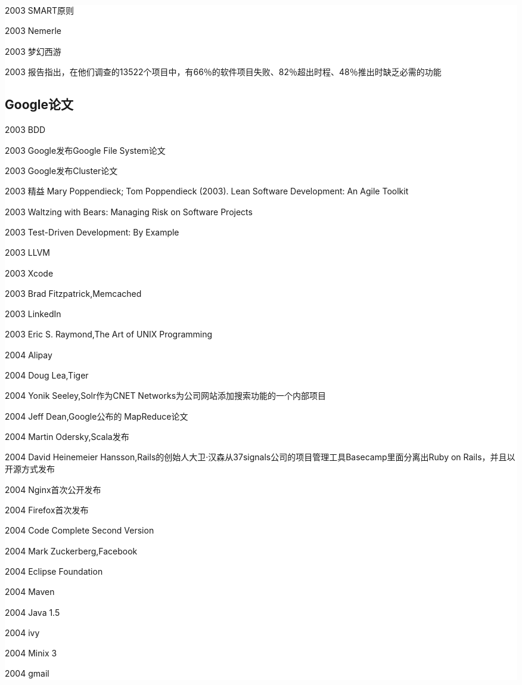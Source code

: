 2003 SMART原则

2003 Nemerle

2003 梦幻西游

2003 报告指出，在他们调查的13522个项目中，有66％的软件项目失败、82％超出时程、48％推出时缺乏必需的功能


## Google论文

2003 BDD

2003 Google发布Google File System论文

2003 Google发布Cluster论文

2003 精益 Mary Poppendieck; Tom Poppendieck (2003). Lean Software Development: An Agile Toolkit

2003 Waltzing with Bears: Managing Risk on Software Projects

2003 Test-Driven Development: By Example

2003 LLVM

2003 Xcode

2003 Brad Fitzpatrick,Memcached

2003 LinkedIn

2003 Eric S. Raymond,The Art of UNIX Programming


2004 Alipay

2004  Doug Lea,Tiger

2004  Yonik Seeley,Solr作为CNET Networks为公司网站添加搜索功能的一个内部项目

2004 Jeff Dean,Google公布的 MapReduce论文

2004 Martin Odersky,Scala发布

2004 David Heinemeier Hansson,Rails的创始人大卫·汉森从37signals公司的项目管理工具Basecamp里面分离出Ruby on Rails，并且以开源方式发布

2004 Nginx首次公开发布

2004 Firefox首次发布

2004 Code Complete Second Version

2004 Mark Zuckerberg,Facebook

2004 Eclipse Foundation

2004 Maven

2004 Java 1.5

2004 ivy

2004 Minix 3

2004 gmail
